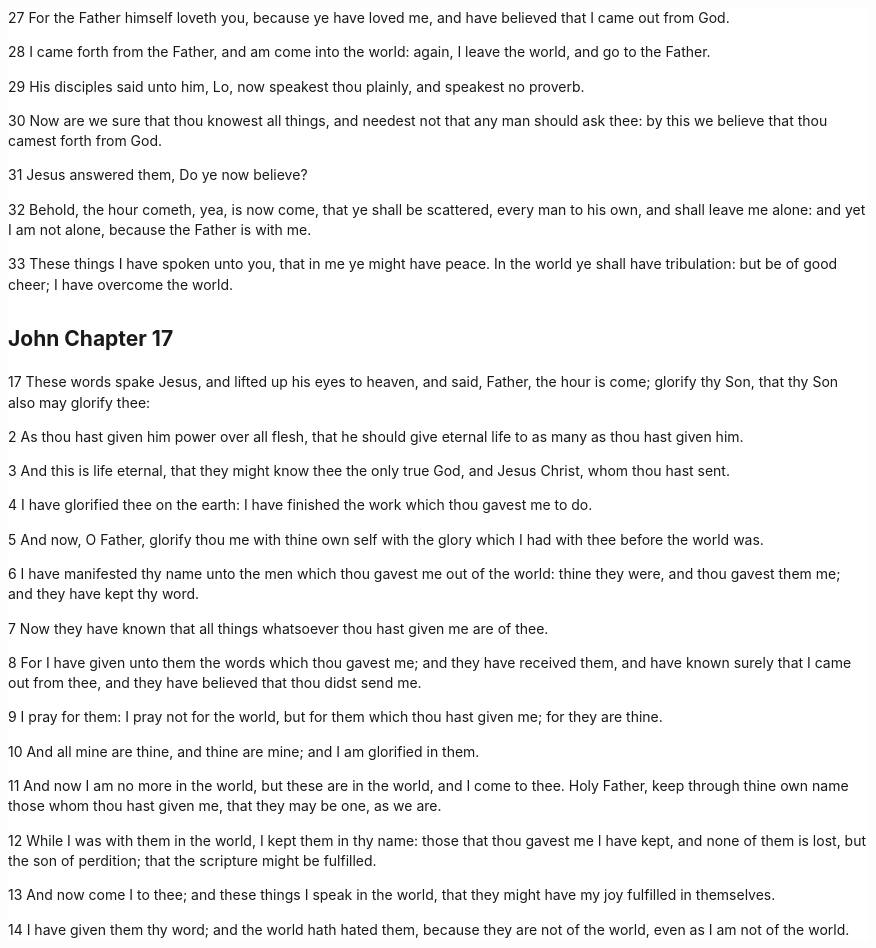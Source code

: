 27 For the Father himself loveth you, because ye have loved me, and have believed that I came out from God.

28 I came forth from the Father, and am come into the world: again, I leave the world, and go to the Father.

29 His disciples said unto him, Lo, now speakest thou plainly, and speakest no proverb.

30 Now are we sure that thou knowest all things, and needest not that any man should ask thee: by this we believe that thou camest forth from God.

31 Jesus answered them, Do ye now believe?

32 Behold, the hour cometh, yea, is now come, that ye shall be scattered, every man to his own, and shall leave me alone: and yet I am not alone, because the Father is with me.

33 These things I have spoken unto you, that in me ye might have peace. In the world ye shall have tribulation: but be of good cheer; I have overcome the world.


## John Chapter 17

17 These words spake Jesus, and lifted up his eyes to heaven, and said, Father, the hour is come; glorify thy Son, that thy Son also may glorify thee:

2 As thou hast given him power over all flesh, that he should give eternal life to as many as thou hast given him.

3 And this is life eternal, that they might know thee the only true God, and Jesus Christ, whom thou hast sent.

4 I have glorified thee on the earth: I have finished the work which thou gavest me to do.

5 And now, O Father, glorify thou me with thine own self with the glory which I had with thee before the world was.

6 I have manifested thy name unto the men which thou gavest me out of the world: thine they were, and thou gavest them me; and they have kept thy word.

7 Now they have known that all things whatsoever thou hast given me are of thee.

8 For I have given unto them the words which thou gavest me; and they have received them, and have known surely that I came out from thee, and they have believed that thou didst send me.

9 I pray for them: I pray not for the world, but for them which thou hast given me; for they are thine.

10 And all mine are thine, and thine are mine; and I am glorified in them.

11 And now I am no more in the world, but these are in the world, and I come to thee. Holy Father, keep through thine own name those whom thou hast given me, that they may be one, as we are.

12 While I was with them in the world, I kept them in thy name: those that thou gavest me I have kept, and none of them is lost, but the son of perdition; that the scripture might be fulfilled.

13 And now come I to thee; and these things I speak in the world, that they might have my joy fulfilled in themselves.

14 I have given them thy word; and the world hath hated them, because they are not of the world, even as I am not of the world.
